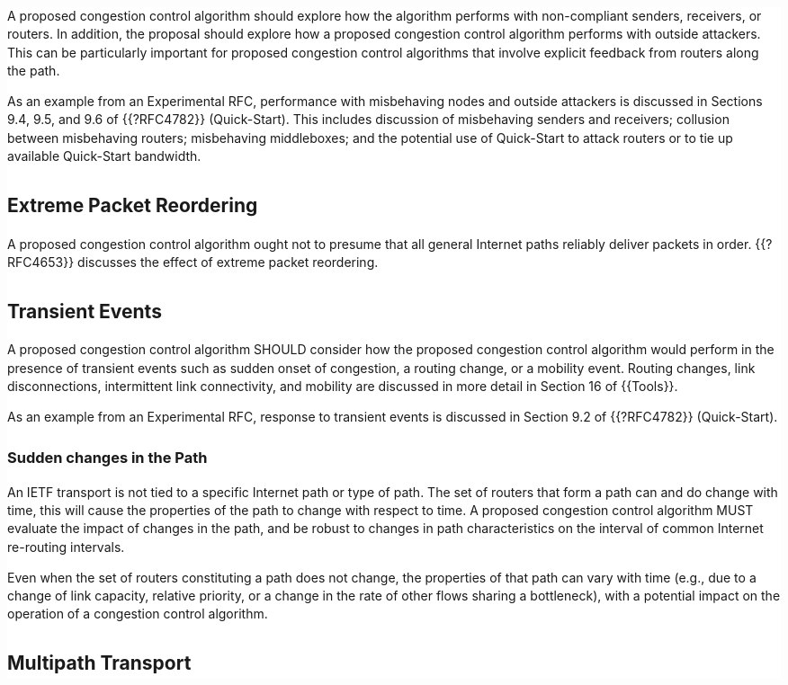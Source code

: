 A proposed congestion control algorithm should explore
how the algorithm performs with non-compliant senders, receivers, or
routers.  In addition, the proposal should explore how a
proposed congestion control algorithm performs with outside
attackers.  This can be particularly important for proposed congestion control algorithms
that involve explicit feedback from routers
along the path.

As an example from an Experimental RFC, performance with
misbehaving nodes and outside attackers is discussed in Sections
9.4, 9.5, and 9.6 of {{?RFC4782}} (Quick-Start).  This includes
discussion of misbehaving senders and receivers; collusion
between misbehaving routers; misbehaving middleboxes; and the
potential use of Quick-Start to attack routers or to tie up
available Quick-Start bandwidth.

## Extreme Packet Reordering

A proposed congestion control algorithm ought not to presume that all general
Internet paths reliably deliver
packets in order. {{?RFC4653}} discusses the effect of extreme packet reordering.

## Transient Events

A proposed congestion control algorithm SHOULD
consider how the proposed congestion control
algorithm would perform in the presence of transient events such
as sudden onset of congestion, a routing change, or a mobility event.
Routing changes, link disconnections, intermittent link
connectivity, and mobility are discussed in more detail in
Section 16 of {{Tools}}.

As an example from an Experimental RFC, response to transient
events is discussed in Section&nbsp;9.2 of {{?RFC4782}} (Quick-Start).

### Sudden changes in the Path

An IETF transport is not tied to a specific Internet path or type of path.
The set of routers that form a path can and do change with time,
this will cause the properties of the path to change with respect to time.
A proposed congestion control algorithm
MUST evaluate the impact of changes in the path, and be robust
to changes in path characteristics on the interval of common Internet re-routing intervals.

Even when the set of routers constituting a path does not change, the properties of
that path can vary with time (e.g., due to a change of link capacity,
relative priority, or a change
in the rate of other flows sharing a bottleneck), with a potential impact on the
operation of a congestion control algorithm.

## Multipath Transport
